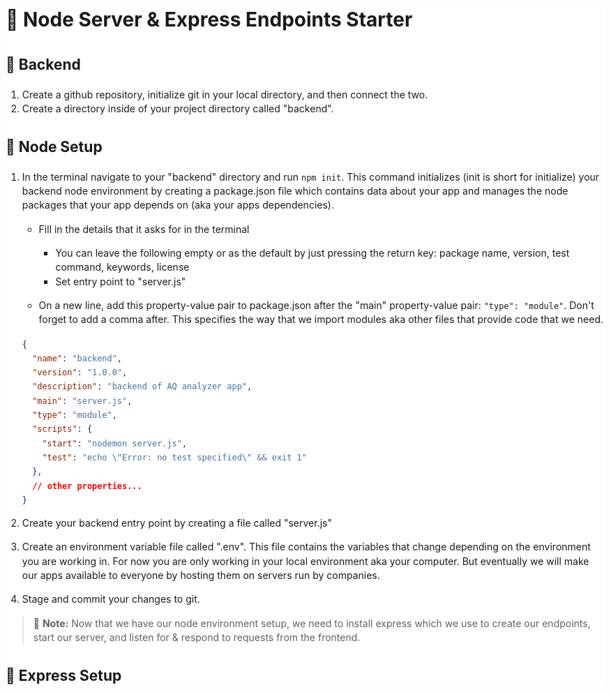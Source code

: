 # 🚀 Node Server & Express Endpoints Starter

## 📌 Backend

1. Create a github repository, initialize git in your local directory, and then connect the two.
2. Create a directory inside of your project directory called "backend".

## 📌 Node Setup

1. In the terminal navigate to your "backend" directory and run `npm init`. This command initializes (init is short for initialize) your backend node environment by creating a package.json file which contains data about your app and manages the node packages that your app depends on (aka your apps dependencies).

   - Fill in the details that it asks for in the terminal
     - You can leave the following empty or as the default by just pressing the return key: package name, version, test command, keywords, license
     - Set entry point to "server.js"
   
   - On a new line, add this property-value pair to package.json after the "main" property-value pair: `"type": "module"`. Don't forget to add a comma after. This specifies the way that we import modules aka other files that provide code that we need.
   
   ```json
   {
     "name": "backend",
     "version": "1.0.0",
     "description": "backend of AQ analyzer app",
     "main": "server.js",
     "type": "module",
     "scripts": {
       "start": "nodemon server.js",
       "test": "echo \"Error: no test specified\" && exit 1"
     },
     // other properties...
   }
   ```

2. Create your backend entry point by creating a file called "server.js"

3. Create an environment variable file called ".env". This file contains the variables that change depending on the environment you are working in. For now you are only working in your local environment aka your computer. But eventually we will make our apps available to everyone by hosting them on servers run by companies.

4. Stage and commit your changes to git.

> 📝 **Note:** Now that we have our node environment setup, we need to install express which we use to create our endpoints, start our server, and listen for & respond to requests from the frontend.

## 📌 Express Setup
